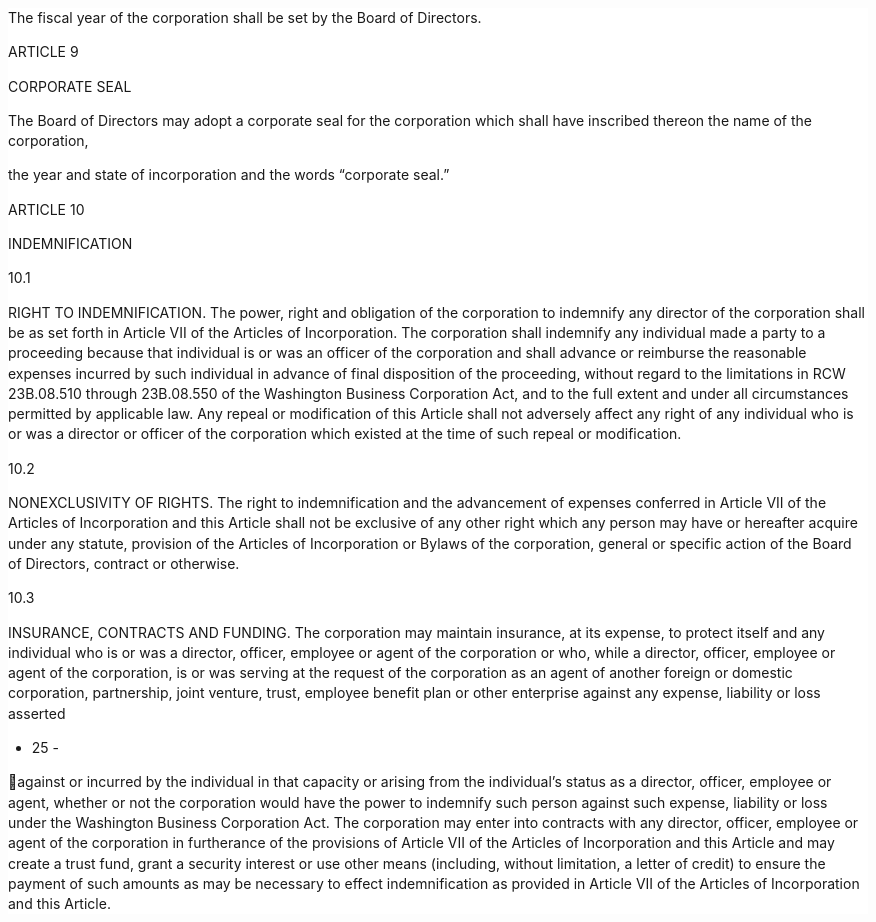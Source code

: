 The fiscal year of the corporation shall be set by the Board of Directors.

ARTICLE 9

CORPORATE SEAL

The Board of Directors may adopt a corporate seal for the corporation which shall have inscribed thereon the name of the corporation,

the year and state of incorporation and the words “corporate seal.”

ARTICLE 10

INDEMNIFICATION

10.1

RIGHT TO INDEMNIFICATION. The power, right and obligation of the corporation to indemnify any director of the corporation
shall be as set forth in Article VII of the Articles of Incorporation. The corporation shall indemnify any individual made a party to a proceeding
because  that  individual  is  or  was  an  officer  of  the  corporation  and  shall  advance  or  reimburse  the  reasonable  expenses  incurred  by  such
individual  in  advance  of  final  disposition  of  the  proceeding,  without  regard  to  the  limitations  in  RCW  23B.08.510  through  23B.08.550  of  the
Washington Business Corporation Act, and to the full extent and under all circumstances permitted by applicable law. Any repeal or modification
of this Article shall not adversely affect any right of any individual who is or was a director or officer of the corporation which existed at the time of
such repeal or modification.

10.2

NONEXCLUSIVITY OF RIGHTS. The right to indemnification and the advancement of expenses conferred in Article VII of the
Articles  of  Incorporation  and  this Article  shall  not  be  exclusive  of  any  other  right  which  any  person  may  have  or  hereafter  acquire  under  any
statute,  provision  of  the Articles  of  Incorporation  or  Bylaws  of  the  corporation,  general  or  specific  action  of  the  Board  of  Directors,  contract  or
otherwise.

10.3

INSURANCE, CONTRACTS AND FUNDING. The corporation may maintain insurance, at its expense, to protect itself and any
individual  who  is  or  was  a  director,  officer,  employee  or  agent  of  the  corporation  or  who,  while  a  director,  officer,  employee  or  agent  of  the
corporation, is or was serving at the request of the corporation as an agent of another foreign or domestic corporation, partnership, joint venture,
trust, employee benefit plan or other enterprise against any expense, liability or loss asserted

- 25 -

against or incurred by the individual in that capacity or arising from the individual’s status as a director, officer, employee or agent, whether or not
the  corporation  would  have  the  power  to  indemnify  such  person  against  such  expense,  liability  or  loss  under  the  Washington  Business
Corporation Act. The corporation may enter into contracts with any director, officer, employee or agent of the corporation in furtherance of the
provisions of Article VII of the Articles of Incorporation and this Article and may create a trust fund, grant a security interest or use other means
(including, without limitation, a letter of credit) to ensure the payment of such amounts as may be necessary to effect indemnification as provided
in Article VII of the Articles of Incorporation and this Article.
